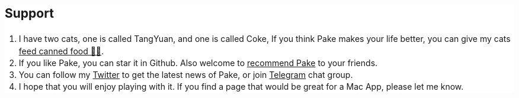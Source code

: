## Support

1. I have two cats, one is called TangYuan, and one is called Coke, If you think Pake makes your life better, you can give my cats <a href="https://miaoyan.app/cats.html?name=Pake" target="_blank">feed canned food 🥩🍤</a>.
2. If you like Pake, you can star it in Github. Also welcome to [recommend Pake](https://twitter.com/intent/tweet?url=https://github.com/tw93/Pake&text=%23Pake%20-%20A%20simple%20Rust%20packaged%20web%20pages%20to%20generate%20Mac%20App%20tool,%20compared%20to%20traditional%20Electron%20package,%20the%20size%20of%20nearly%2040%20times%20smaller,%20generally%20about%202M,%20the%20underlying%20use%20of%20Tauri,%20performance%20experience%20than%20the%20JS%20framework%20is%20much%20lighter~) to your friends.
3. You can follow my [Twitter](https://twitter.com/HiTw93) to get the latest news of Pake, or join [Telegram](https://t.me/miaoyan) chat group.
4. I hope that you will enjoy playing with it. If you find a page that would be great for a Mac App, please let me know.
